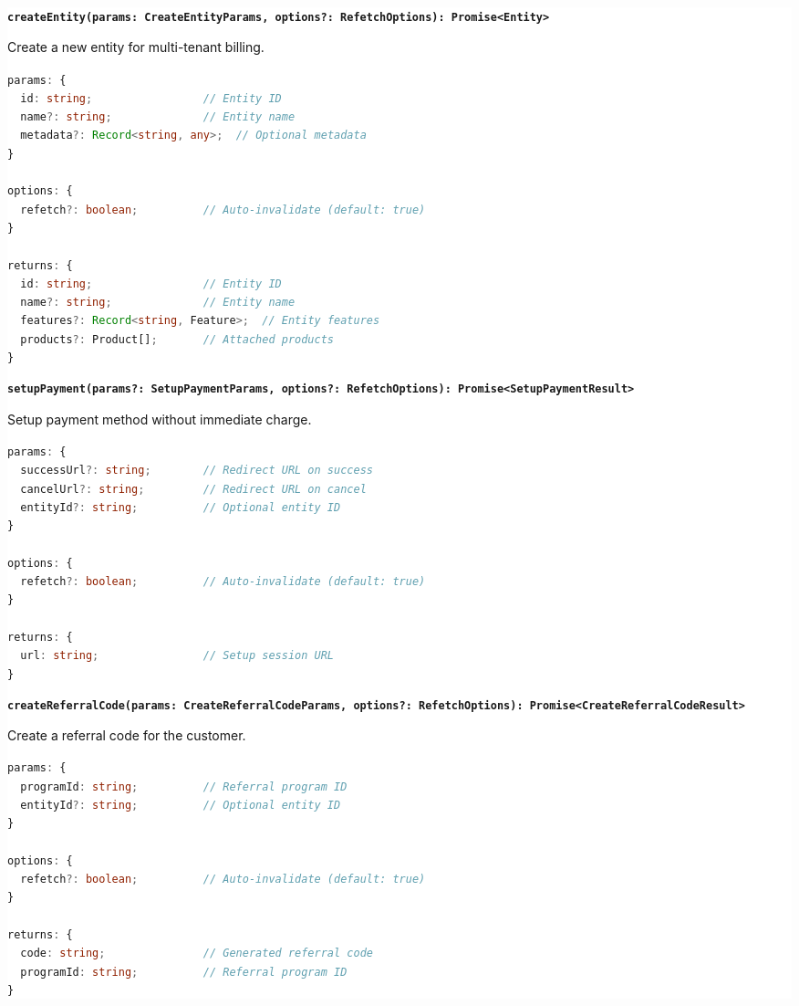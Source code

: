 **`createEntity(params: CreateEntityParams, options?: RefetchOptions): Promise<Entity>`**

Create a new entity for multi-tenant billing.

```typescript
params: {
  id: string;                 // Entity ID
  name?: string;              // Entity name
  metadata?: Record<string, any>;  // Optional metadata
}

options: {
  refetch?: boolean;          // Auto-invalidate (default: true)
}

returns: {
  id: string;                 // Entity ID
  name?: string;              // Entity name
  features?: Record<string, Feature>;  // Entity features
  products?: Product[];       // Attached products
}
```

**`setupPayment(params?: SetupPaymentParams, options?: RefetchOptions): Promise<SetupPaymentResult>`**

Setup payment method without immediate charge.

```typescript
params: {
  successUrl?: string;        // Redirect URL on success
  cancelUrl?: string;         // Redirect URL on cancel
  entityId?: string;          // Optional entity ID
}

options: {
  refetch?: boolean;          // Auto-invalidate (default: true)
}

returns: {
  url: string;                // Setup session URL
}
```

**`createReferralCode(params: CreateReferralCodeParams, options?: RefetchOptions): Promise<CreateReferralCodeResult>`**

Create a referral code for the customer.

```typescript
params: {
  programId: string;          // Referral program ID
  entityId?: string;          // Optional entity ID
}

options: {
  refetch?: boolean;          // Auto-invalidate (default: true)
}

returns: {
  code: string;               // Generated referral code
  programId: string;          // Referral program ID
}
```
